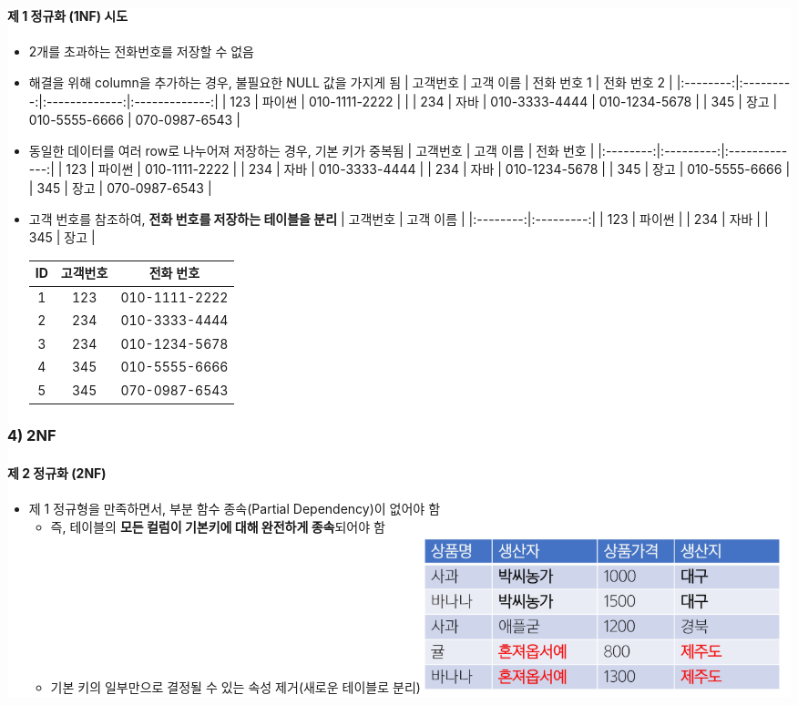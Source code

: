 #### 제 1 정규화 (1NF) 시도
- 2개를 초과하는 전화번호를 저장할 수 없음
- 해결을 위해 column을 추가하는 경우, 불필요한 NULL 값을 가지게 됨
    | 고객번호 | 고객 이름 |  전화 번호 1  |  전화 번호 2  |
    |:--------:|:---------:|:-------------:|:-------------:|
    |   123    |   파이썬  | 010-1111-2222 |               |
    |   234    |    자바   | 010-3333-4444 | 010-1234-5678 |
    |   345    |    장고   | 010-5555-6666 | 070-0987-6543 |

- 동일한 데이터를 여러 row로 나누어져 저장하는 경우, 기본 키가 중복됨
    | 고객번호 | 고객 이름 |   전화 번호   |
    |:--------:|:---------:|:-------------:|
    |   123    |   파이썬  | 010-1111-2222 |
    |   234    |    자바   | 010-3333-4444 |
    |   234    |    자바   | 010-1234-5678 |
    |   345    |    장고   | 010-5555-6666 |
    |   345    |    장고   | 070-0987-6543 |

- 고객 번호를 참조하여, **전화 번호를 저장하는 테이블을 분리**
    | 고객번호 | 고객 이름 |
    |:--------:|:---------:|
    |   123    |   파이썬  |
    |   234    |    자바   |
    |   345    |    장고   |

    | ID | 고객번호 |  전화 번호 |
    |:--:|:--------:|:-------------:|
    | 1 | 123 | 010-1111-2222 |
    | 2 | 234 | 010-3333-4444 |
    | 3 | 234 | 010-1234-5678 |
    | 4 | 345 | 010-5555-6666 |
    | 5 | 345 | 070-0987-6543 |

### 4) 2NF
#### 제 2 정규화 (2NF)
- 제 1 정규형을 만족하면서, 부분 함수 종속(Partial Dependency)이 없어야 함
  - 즉, 테이블의 **모든 컬럼이 기본키에 대해 완전하게 종속**되어야 함
  - 기본 키의 일부만으로 결정될 수 있는 속성 제거(새로운 테이블로 분리)
    ![제 2 정규화 예시 테이블](./DB/2NF_example.png)
